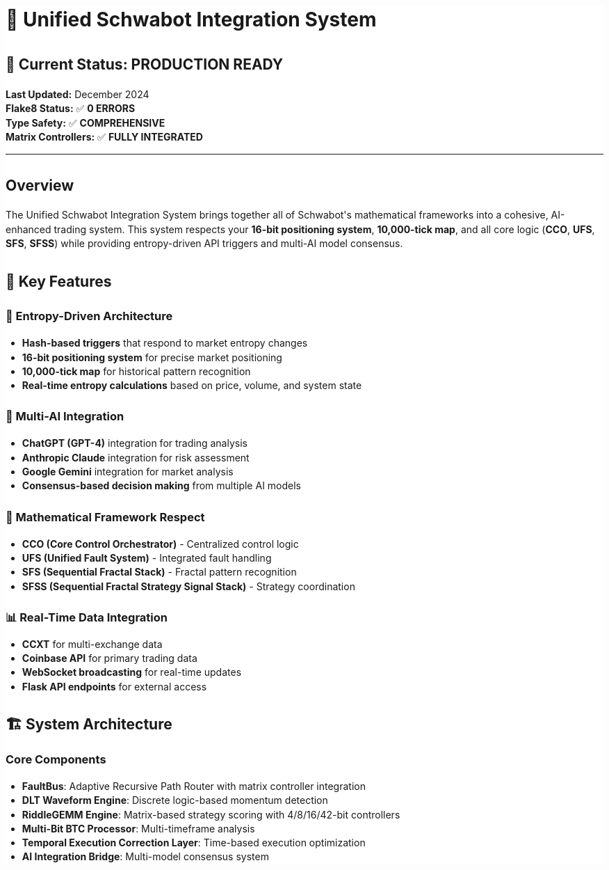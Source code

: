 # 🧠 Unified Schwabot Integration System

## 🎯 **Current Status: PRODUCTION READY**

**Last Updated:** December 2024  
**Flake8 Status:** ✅ **0 ERRORS**  
**Type Safety:** ✅ **COMPREHENSIVE**  
**Matrix Controllers:** ✅ **FULLY INTEGRATED**

---

## Overview

The Unified Schwabot Integration System brings together all of Schwabot's mathematical frameworks into a cohesive, AI-enhanced trading system. This system respects your **16-bit positioning system**, **10,000-tick map**, and all core logic (**CCO**, **UFS**, **SFS**, **SFSS**) while providing entropy-driven API triggers and multi-AI model consensus.

## 🌟 Key Features

### 🔄 Entropy-Driven Architecture
- **Hash-based triggers** that respond to market entropy changes
- **16-bit positioning system** for precise market positioning
- **10,000-tick map** for historical pattern recognition
- **Real-time entropy calculations** based on price, volume, and system state

### 🤖 Multi-AI Integration
- **ChatGPT (GPT-4)** integration for trading analysis
- **Anthropic Claude** integration for risk assessment
- **Google Gemini** integration for market analysis
- **Consensus-based decision making** from multiple AI models

### 🧮 Mathematical Framework Respect
- **CCO (Core Control Orchestrator)** - Centralized control logic
- **UFS (Unified Fault System)** - Integrated fault handling
- **SFS (Sequential Fractal Stack)** - Fractal pattern recognition
- **SFSS (Sequential Fractal Strategy Signal Stack)** - Strategy coordination

### 📊 Real-Time Data Integration
- **CCXT** for multi-exchange data
- **Coinbase API** for primary trading data
- **WebSocket broadcasting** for real-time updates
- **Flask API endpoints** for external access

## 🏗️ System Architecture

### **Core Components**
- **FaultBus**: Adaptive Recursive Path Router with matrix controller integration
- **DLT Waveform Engine**: Discrete logic-based momentum detection
- **RiddleGEMM Engine**: Matrix-based strategy scoring with 4/8/16/42-bit controllers
- **Multi-Bit BTC Processor**: Multi-timeframe analysis
- **Temporal Execution Correction Layer**: Time-based execution optimization
- **AI Integration Bridge**: Multi-model consensus system
